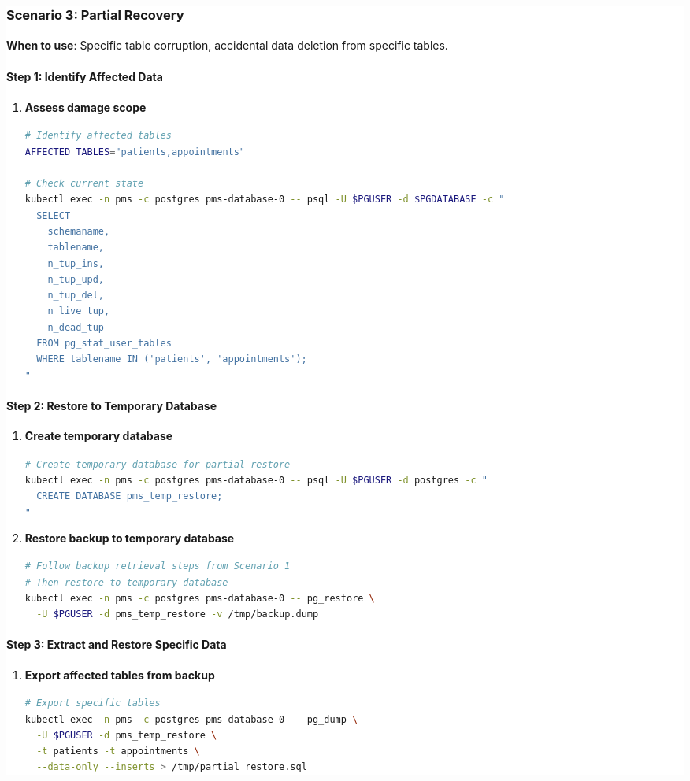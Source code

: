 ### Scenario 3: Partial Recovery

**When to use**: Specific table corruption, accidental data deletion from specific tables.

#### Step 1: Identify Affected Data

1. **Assess damage scope**
   ```bash
   # Identify affected tables
   AFFECTED_TABLES="patients,appointments"
   
   # Check current state
   kubectl exec -n pms -c postgres pms-database-0 -- psql -U $PGUSER -d $PGDATABASE -c "
     SELECT 
       schemaname,
       tablename,
       n_tup_ins,
       n_tup_upd,
       n_tup_del,
       n_live_tup,
       n_dead_tup
     FROM pg_stat_user_tables 
     WHERE tablename IN ('patients', 'appointments');
   "
   ```

#### Step 2: Restore to Temporary Database

1. **Create temporary database**
   ```bash
   # Create temporary database for partial restore
   kubectl exec -n pms -c postgres pms-database-0 -- psql -U $PGUSER -d postgres -c "
     CREATE DATABASE pms_temp_restore;
   "
   ```

2. **Restore backup to temporary database**
   ```bash
   # Follow backup retrieval steps from Scenario 1
   # Then restore to temporary database
   kubectl exec -n pms -c postgres pms-database-0 -- pg_restore \
     -U $PGUSER -d pms_temp_restore -v /tmp/backup.dump
   ```

#### Step 3: Extract and Restore Specific Data

1. **Export affected tables from backup**
   ```bash
   # Export specific tables
   kubectl exec -n pms -c postgres pms-database-0 -- pg_dump \
     -U $PGUSER -d pms_temp_restore \
     -t patients -t appointments \
     --data-only --inserts > /tmp/partial_restore.sql
   ```
